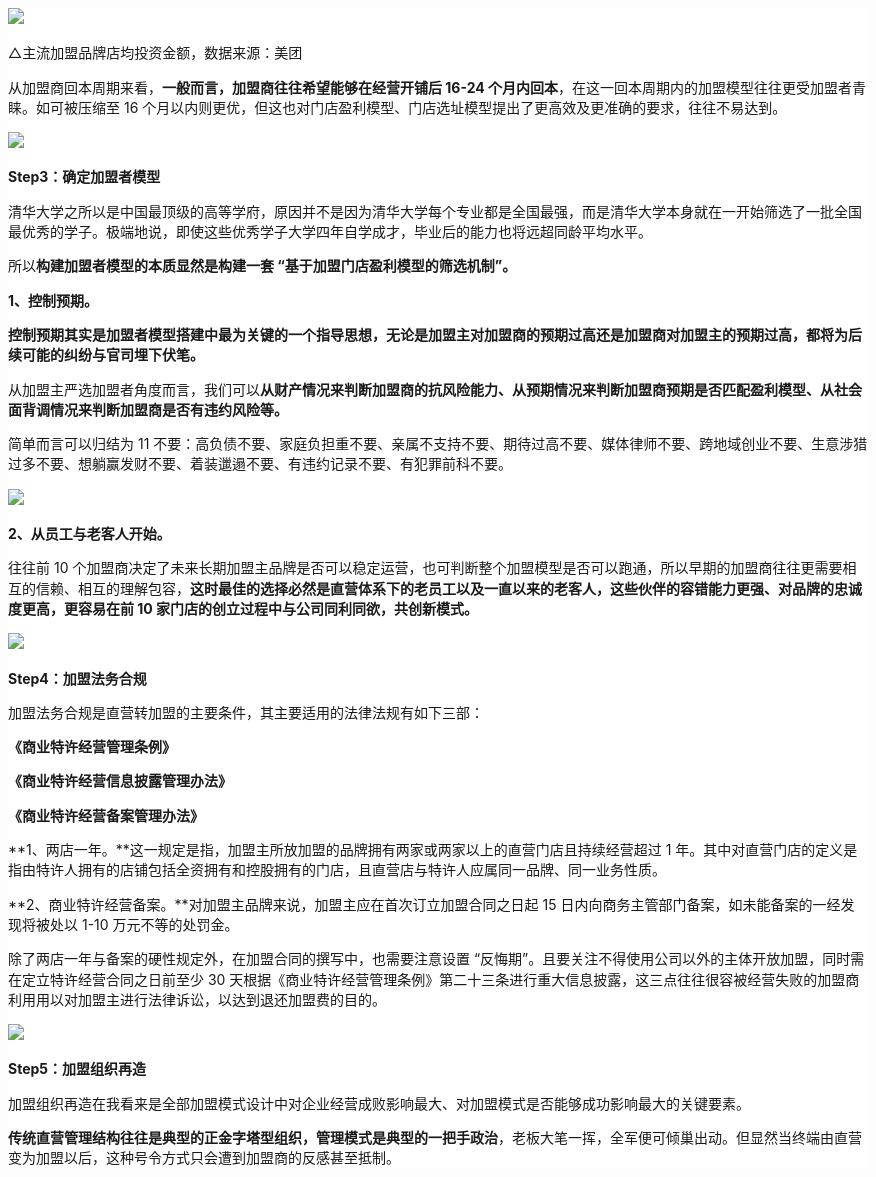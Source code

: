 ![](https://mmbiz.qpic.cn/mmbiz_png/1tP5HzjzdD74j5h2OzvSL6WfciaKmNCm7gWSCSxAYS1Sceh94GEoBMyCkXMsnvkqHNmCfpOuGibJezJOnf0WhQXA/640?wx_fmt=png)

△主流加盟品牌店均投资金额，数据来源：美团  

从加盟商回本周期来看，**一般而言，加盟商往往希望能够在经营开铺后 16-24 个月内回本**，在这一回本周期内的加盟模型往往更受加盟者青睐。如可被压缩至 16 个月以内则更优，但这也对门店盈利模型、门店选址模型提出了更高效及更准确的要求，往往不易达到。

![](https://mmbiz.qpic.cn/mmbiz_jpg/1tP5HzjzdD5eyly8caSQiavyogBz6SOF4skGDczCZ8ktrYWmVTLWAPjxyIPudlDcx8eDjyQfwfziajVBEzkOALJA/640?wx_fmt=jpeg)

**Step3：确定加盟者模型**

清华大学之所以是中国最顶级的高等学府，原因并不是因为清华大学每个专业都是全国最强，而是清华大学本身就在一开始筛选了一批全国最优秀的学子。极端地说，即使这些优秀学子大学四年自学成才，毕业后的能力也将远超同龄平均水平。

所以**构建加盟者模型的本质显然是构建一套 “基于加盟门店盈利模型的筛选机制”。**

**1、控制预期。**

**控制预期其实是加盟者模型搭建中最为关键的一个指导思想，无论是加盟主对加盟商的预期过高还是加盟商对加盟主的预期过高，都将为后续可能的纠纷与官司埋下伏笔。**

从加盟主严选加盟者角度而言，我们可以**从财产情况来判断加盟商的抗风险能力、从预期情况来判断加盟商预期是否匹配盈利模型、从社会面背调情况来判断加盟商是否有违约风险等。**

简单而言可以归结为 11 不要：高负债不要、家庭负担重不要、亲属不支持不要、期待过高不要、媒体律师不要、跨地域创业不要、生意涉猎过多不要、想躺赢发财不要、着装邋遢不要、有违约记录不要、有犯罪前科不要。

![](https://mmbiz.qpic.cn/mmbiz_png/1tP5HzjzdD74j5h2OzvSL6WfciaKmNCm7f5PPQ7016acQ4Aicwl8qTtpAAmV8pmGkqAY8Q9zPuklH6kwBVOsk3vA/640?wx_fmt=png)

**2、从员工与老客人开始。**

往往前 10 个加盟商决定了未来长期加盟主品牌是否可以稳定运营，也可判断整个加盟模型是否可以跑通，所以早期的加盟商往往更需要相互的信赖、相互的理解包容，**这时最佳的选择必然是直营体系下的老员工以及一直以来的老客人，这些伙伴的容错能力更强、对品牌的忠诚度更高，更容易在前 10 家门店的创立过程中与公司同利同欲，共创新模式。**

![](https://mmbiz.qpic.cn/mmbiz_jpg/1tP5HzjzdD5eyly8caSQiavyogBz6SOF4ZyA9Kiau3zEKjibxqdBniczQ4UWCIulVib1wqbibYpfVn1Gibo5S5aRy4yWg/640?wx_fmt=jpeg)

**Step4：加盟法务合规**

加盟法务合规是直营转加盟的主要条件，其主要适用的法律法规有如下三部：

**《商业特许经营管理条例》**

**《商业特许经营信息披露管理办法》**

**《商业特许经营备案管理办法》**

**1、两店一年。**这一规定是指，加盟主所放加盟的品牌拥有两家或两家以上的直营门店且持续经营超过 1 年。其中对直营门店的定义是指由特许人拥有的店铺包括全资拥有和控股拥有的门店，且直营店与特许人应属同一品牌、同一业务性质。

**2、商业特许经营备案。**对加盟主品牌来说，加盟主应在首次订立加盟合同之日起 15 日内向商务主管部门备案，如未能备案的一经发现将被处以 1-10 万元不等的处罚金。

除了两店一年与备案的硬性规定外，在加盟合同的撰写中，也需要注意设置 “反悔期”。且要关注不得使用公司以外的主体开放加盟，同时需在定立特许经营合同之日前至少 30 天根据《商业特许经营管理条例》第二十三条进行重大信息披露，这三点往往很容被经营失败的加盟商利用用以对加盟主进行法律诉讼，以达到退还加盟费的目的。

![](https://mmbiz.qpic.cn/mmbiz_jpg/1tP5HzjzdD5eyly8caSQiavyogBz6SOF42ya1uvADvcicvGic3hKZbqR0vQAIGhggoAqf5QgefialHsicjU2ggsRB7A/640?wx_fmt=jpeg)

**Step5：加盟组织再造**

加盟组织再造在我看来是全部加盟模式设计中对企业经营成败影响最大、对加盟模式是否能够成功影响最大的关键要素。

**传统直营管理结构往往是典型的正金字塔型组织，管理模式是典型的一把手政治**，老板大笔一挥，全军便可倾巢出动。但显然当终端由直营变为加盟以后，这种号令方式只会遭到加盟商的反感甚至抵制。
